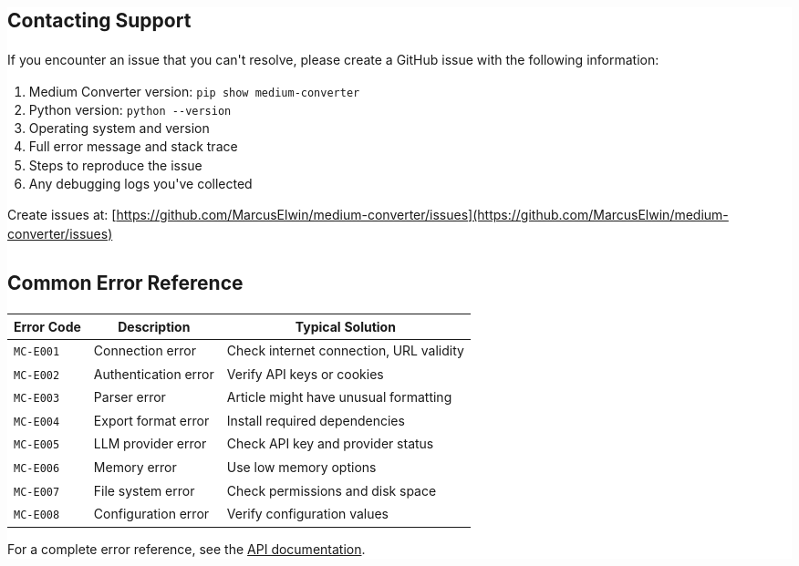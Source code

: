 ## Contacting Support

If you encounter an issue that you can't resolve, please create a GitHub issue with the following information:

1. Medium Converter version: `pip show medium-converter`
2. Python version: `python --version`
3. Operating system and version
4. Full error message and stack trace
5. Steps to reproduce the issue
6. Any debugging logs you've collected

Create issues at: [https://github.com/MarcusElwin/medium-converter/issues](https://github.com/MarcusElwin/medium-converter/issues)

## Common Error Reference

| Error Code | Description | Typical Solution |
|------------|-------------|------------------|
| `MC-E001` | Connection error | Check internet connection, URL validity |
| `MC-E002` | Authentication error | Verify API keys or cookies |
| `MC-E003` | Parser error | Article might have unusual formatting |
| `MC-E004` | Export format error | Install required dependencies |
| `MC-E005` | LLM provider error | Check API key and provider status |
| `MC-E006` | Memory error | Use low memory options |
| `MC-E007` | File system error | Check permissions and disk space |
| `MC-E008` | Configuration error | Verify configuration values |

For a complete error reference, see the [API documentation](../api-reference/core.md).